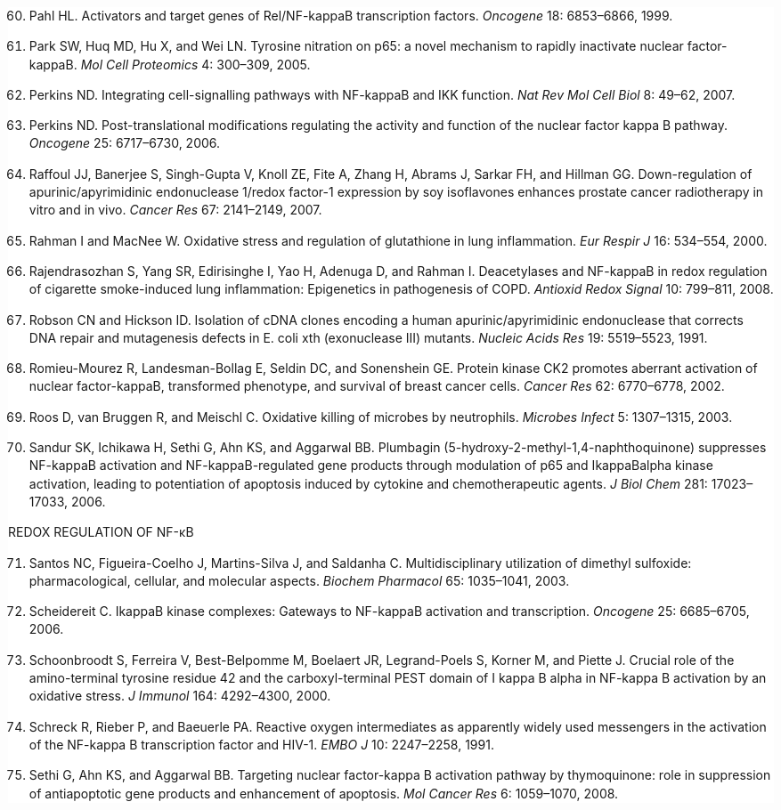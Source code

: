 60. Pahl HL. Activators and target genes of Rel/NF-kappaB transcription factors. *Oncogene* 18: 6853–6866, 1999.

61. Park SW, Huq MD, Hu X, and Wei LN. Tyrosine nitration on p65: a novel mechanism to rapidly inactivate nuclear factor-kappaB. *Mol Cell Proteomics* 4: 300–309, 2005.

62. Perkins ND. Integrating cell-signalling pathways with NF-kappaB and IKK function. *Nat Rev Mol Cell Biol* 8: 49–62, 2007.

63. Perkins ND. Post-translational modifications regulating the activity and function of the nuclear factor kappa B pathway. *Oncogene* 25: 6717–6730, 2006.

64. Raffoul JJ, Banerjee S, Singh-Gupta V, Knoll ZE, Fite A, Zhang H, Abrams J, Sarkar FH, and Hillman GG. Down-regulation of apurinic/apyrimidinic endonuclease 1/redox factor-1 expression by soy isoflavones enhances prostate cancer radiotherapy in vitro and in vivo. *Cancer Res* 67: 2141–2149, 2007.

65. Rahman I and MacNee W. Oxidative stress and regulation of glutathione in lung inflammation. *Eur Respir J* 16: 534–554, 2000.

66. Rajendrasozhan S, Yang SR, Edirisinghe I, Yao H, Adenuga D, and Rahman I. Deacetylases and NF-kappaB in redox regulation of cigarette smoke-induced lung inflammation: Epigenetics in pathogenesis of COPD. *Antioxid Redox Signal* 10: 799–811, 2008.

67. Robson CN and Hickson ID. Isolation of cDNA clones encoding a human apurinic/apyrimidinic endonuclease that corrects DNA repair and mutagenesis defects in E. coli xth (exonuclease III) mutants. *Nucleic Acids Res* 19: 5519–5523, 1991.

68. Romieu-Mourez R, Landesman-Bollag E, Seldin DC, and Sonenshein GE. Protein kinase CK2 promotes aberrant activation of nuclear factor-kappaB, transformed phenotype, and survival of breast cancer cells. *Cancer Res* 62: 6770–6778, 2002.

69. Roos D, van Bruggen R, and Meischl C. Oxidative killing of microbes by neutrophils. *Microbes Infect* 5: 1307–1315, 2003.

70. Sandur SK, Ichikawa H, Sethi G, Ahn KS, and Aggarwal BB. Plumbagin (5-hydroxy-2-methyl-1,4-naphthoquinone) suppresses NF-kappaB activation and NF-kappaB-regulated gene products through modulation of p65 and IkappaBalpha kinase activation, leading to potentiation of apoptosis induced by cytokine and chemotherapeutic agents. *J Biol Chem* 281: 17023–17033, 2006.

REDOX REGULATION OF NF-κB

71. Santos NC, Figueira-Coelho J, Martins-Silva J, and Saldanha C. Multidisciplinary utilization of dimethyl sulfoxide: pharmacological, cellular, and molecular aspects. *Biochem Pharmacol* 65: 1035–1041, 2003.

72. Scheidereit C. IkappaB kinase complexes: Gateways to NF-kappaB activation and transcription. *Oncogene* 25: 6685–6705, 2006.

73. Schoonbroodt S, Ferreira V, Best-Belpomme M, Boelaert JR, Legrand-Poels S, Korner M, and Piette J. Crucial role of the amino-terminal tyrosine residue 42 and the carboxyl-terminal PEST domain of I kappa B alpha in NF-kappa B activation by an oxidative stress. *J Immunol* 164: 4292–4300, 2000.

74. Schreck R, Rieber P, and Baeuerle PA. Reactive oxygen intermediates as apparently widely used messengers in the activation of the NF-kappa B transcription factor and HIV-1. *EMBO J* 10: 2247–2258, 1991.

75. Sethi G, Ahn KS, and Aggarwal BB. Targeting nuclear factor-kappa B activation pathway by thymoquinone: role in suppression of antiapoptotic gene products and enhancement of apoptosis. *Mol Cancer Res* 6: 1059–1070, 2008.
